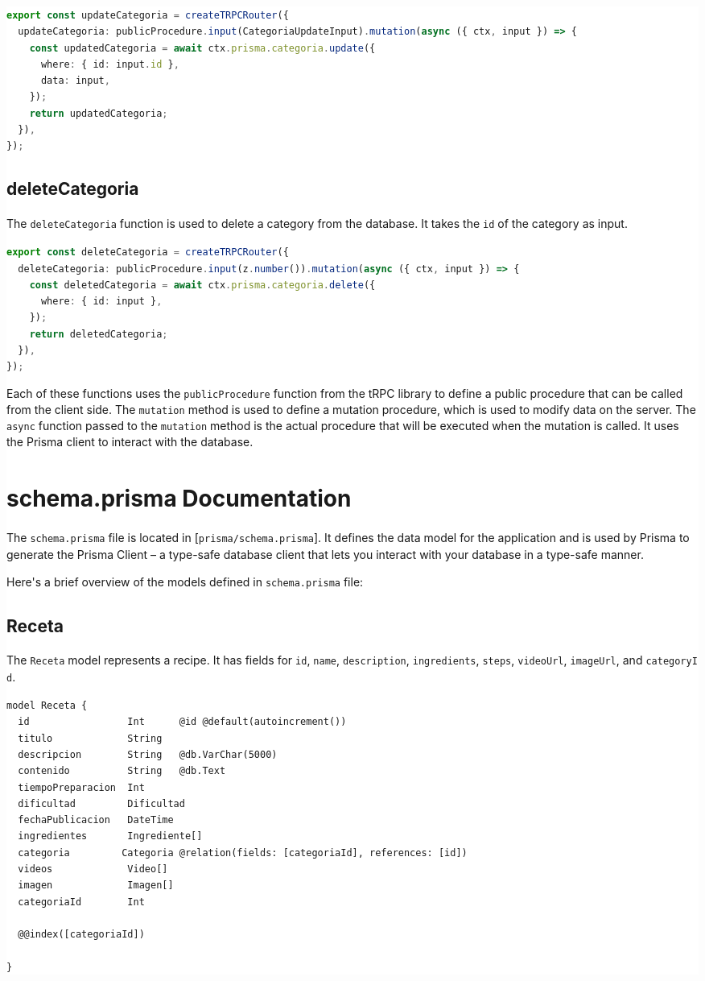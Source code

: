 ```ts
export const updateCategoria = createTRPCRouter({
  updateCategoria: publicProcedure.input(CategoriaUpdateInput).mutation(async ({ ctx, input }) => {
    const updatedCategoria = await ctx.prisma.categoria.update({
      where: { id: input.id },
      data: input,
    });
    return updatedCategoria;
  }),
});
```

## deleteCategoria

The `deleteCategoria` function is used to delete a category from the database. It takes the `id` of the category as input.

```ts
export const deleteCategoria = createTRPCRouter({
  deleteCategoria: publicProcedure.input(z.number()).mutation(async ({ ctx, input }) => {
    const deletedCategoria = await ctx.prisma.categoria.delete({
      where: { id: input },
    });
    return deletedCategoria;
  }),
});
```

Each of these functions uses the `publicProcedure` function from the tRPC library to define a public procedure that can be called from the client side. The `mutation` method is used to define a mutation procedure, which is used to modify data on the server. The `async` function passed to the `mutation` method is the actual procedure that will be executed when the mutation is called. It uses the Prisma client to interact with the database.

# schema.prisma Documentation

The `schema.prisma` file is located in [`prisma/schema.prisma`]. It defines the data model for the application and is used by Prisma to generate the Prisma Client – a type-safe database client that lets you interact with your database in a type-safe manner.

Here's a brief overview of the models defined in `schema.prisma` file:

## Receta

The `Receta` model represents a recipe. It has fields for `id`, `name`, `description`, `ingredients`, `steps`, `videoUrl`, `imageUrl`, and `categoryId`.

```prisma
model Receta {
  id                 Int      @id @default(autoincrement())
  titulo             String
  descripcion        String   @db.VarChar(5000)
  contenido          String   @db.Text
  tiempoPreparacion  Int
  dificultad         Dificultad
  fechaPublicacion   DateTime
  ingredientes       Ingrediente[]
  categoria         Categoria @relation(fields: [categoriaId], references: [id])
  videos             Video[]
  imagen             Imagen[]
  categoriaId        Int

  @@index([categoriaId])

}
```